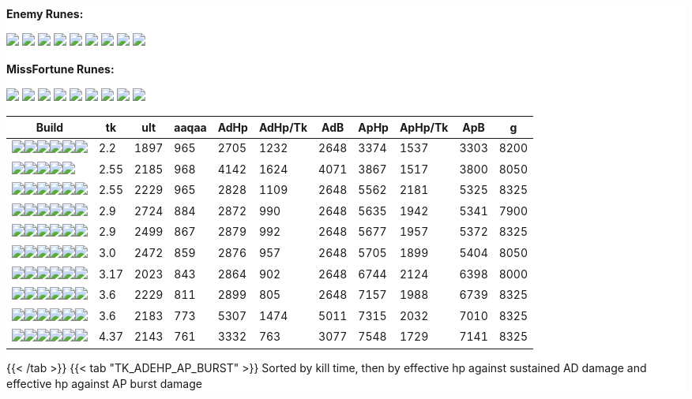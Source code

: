 

**Enemy Runes:**





![](/Styles/Inspiration/FirstStrike/FirstStrike.png)
![](/Styles/Inspiration/MagicalFootwear/MagicalFootwear.png)
![](/Styles/Inspiration/FuturesMarket/FuturesMarket.png)
![](/Styles/Inspiration/CosmicInsight/CosmicInsight.png)
![](/Styles/Domination/SuddenImpact/SuddenImpact.png)
![](/Styles/Domination/TreasureHunter/TreasureHunter.png)
![](/StatMods/StatModsAdaptiveForceIcon.png)
![](/StatMods/StatModsAdaptiveForceIcon.png)
![](/StatMods/StatModsArmorIcon.png)



**MissFortune Runes:**


![](/Styles/Inspiration/FirstStrike/FirstStrike.png)
![](/Styles/Inspiration/MagicalFootwear/MagicalFootwear.png)
![](/Styles/Inspiration/BiscuitDelivery/BiscuitDelivery.png)
![](/Styles/Inspiration/CosmicInsight/CosmicInsight.png)
![](/Styles/Sorcery/AbsoluteFocus/AbsoluteFocus.png)
![](/Styles/Sorcery/GatheringStorm/GatheringStorm.png)
![](/StatMods/StatModsAdaptiveForceIcon.png)
![](/StatMods/StatModsAdaptiveForceIcon.png)
![](/StatMods/StatModsArmorIcon.png)





 Build |tk|ult|aaqaa|AdHp|AdHp/Tk|AdB|ApHp|ApHp/Tk|ApB|g
-|-|-|-|-|-|-|-|-|-|-
![](/item/3091.png)![](/item/6672.png)![](/item/2422.png)![](/item/1053.png)![](/item/1055.png)![](/item/1036.png)|2.2|1897|965|2705|1232|2648|3374|1537|3303|8200
![](/item/6673.png)![](/item/6672.png)![](/item/2422.png)![](/item/1055.png)![](/item/1038.png)|2.55|2185|968|4142|1624|4071|3867|1517|3800|8050
![](/item/3156.png)![](/item/6672.png)![](/item/2422.png)![](/item/1053.png)![](/item/1055.png)![](/item/1037.png)|2.55|2229|965|2828|1109|2648|5562|2181|5325|8325
![](/item/6691.png)![](/item/3156.png)![](/item/2422.png)![](/item/1053.png)![](/item/1055.png)![](/item/1036.png)|2.9|2724|884|2872|990|2648|5635|1942|5341|7900
![](/item/3156.png)![](/item/6696.png)![](/item/2422.png)![](/item/1053.png)![](/item/1055.png)![](/item/1037.png)|2.9|2499|867|2879|992|2648|5677|1957|5372|8325
![](/item/3156.png)![](/item/3179.png)![](/item/2422.png)![](/item/1053.png)![](/item/1055.png)![](/item/1038.png)|3.0|2472|859|2876|957|2648|5705|1899|5404|8050
![](/item/3091.png)![](/item/3156.png)![](/item/2422.png)![](/item/1053.png)![](/item/1055.png)![](/item/1036.png)|3.17|2023|843|2864|902|2648|6744|2124|6398|8000
![](/item/3156.png)![](/item/3139.png)![](/item/2422.png)![](/item/1053.png)![](/item/1055.png)![](/item/1037.png)|3.6|2229|811|2899|805|2648|7157|1988|6739|8325
![](/item/3156.png)![](/item/3026.png)![](/item/2422.png)![](/item/1053.png)![](/item/1055.png)![](/item/1037.png)|3.6|2183|773|5307|1474|5011|7315|2032|7010|8325
![](/item/3156.png)![](/item/6035.png)![](/item/2422.png)![](/item/1053.png)![](/item/1055.png)![](/item/1037.png)|4.37|2143|761|3332|763|3077|7548|1729|7141|8325
{{< /tab >}}
{{< tab "TK_ADEHP_AP_BURST" >}}
Sorted by kill time, then by effective hp against sustained AD damage and effective hp against AP burst damage
